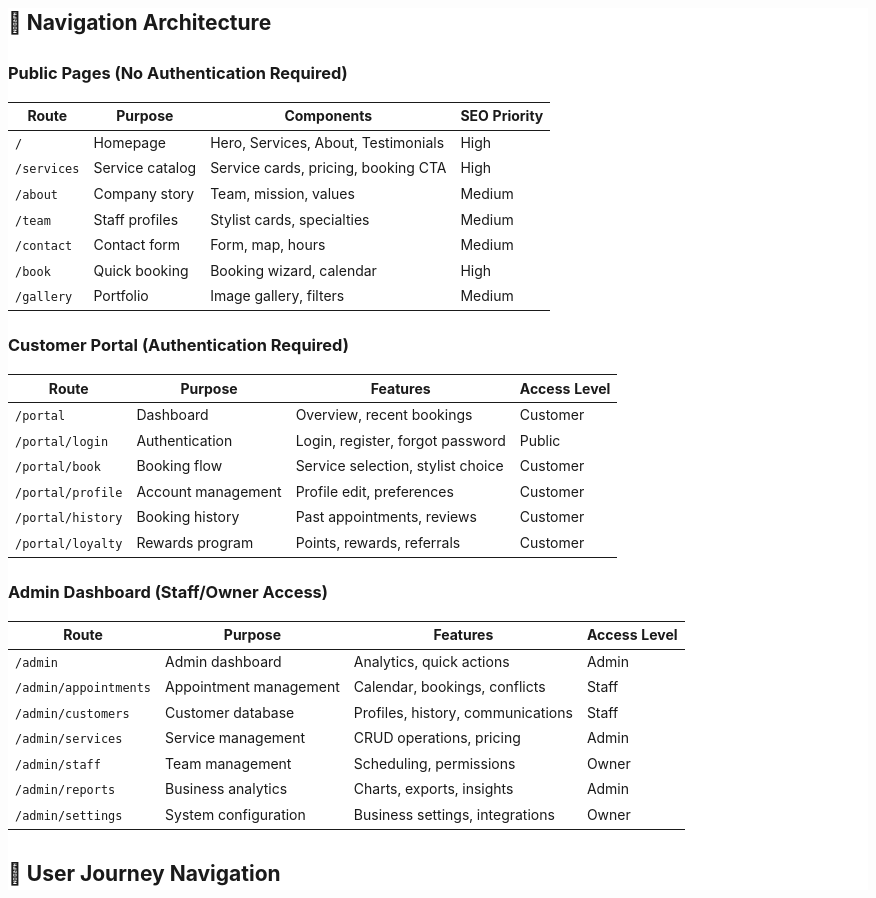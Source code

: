 ## 🧭 Navigation Architecture

### Public Pages (No Authentication Required)
| Route | Purpose | Components | SEO Priority |
|-------|---------|------------|--------------|
| `/` | Homepage | Hero, Services, About, Testimonials | High |
| `/services` | Service catalog | Service cards, pricing, booking CTA | High |
| `/about` | Company story | Team, mission, values | Medium |
| `/team` | Staff profiles | Stylist cards, specialties | Medium |
| `/contact` | Contact form | Form, map, hours | Medium |
| `/book` | Quick booking | Booking wizard, calendar | High |
| `/gallery` | Portfolio | Image gallery, filters | Medium |

### Customer Portal (Authentication Required)
| Route | Purpose | Features | Access Level |
|-------|---------|----------|--------------|
| `/portal` | Dashboard | Overview, recent bookings | Customer |
| `/portal/login` | Authentication | Login, register, forgot password | Public |
| `/portal/book` | Booking flow | Service selection, stylist choice | Customer |
| `/portal/profile` | Account management | Profile edit, preferences | Customer |
| `/portal/history` | Booking history | Past appointments, reviews | Customer |
| `/portal/loyalty` | Rewards program | Points, rewards, referrals | Customer |

### Admin Dashboard (Staff/Owner Access)
| Route | Purpose | Features | Access Level |
|-------|---------|----------|--------------|
| `/admin` | Admin dashboard | Analytics, quick actions | Admin |
| `/admin/appointments` | Appointment management | Calendar, bookings, conflicts | Staff |
| `/admin/customers` | Customer database | Profiles, history, communications | Staff |
| `/admin/services` | Service management | CRUD operations, pricing | Admin |
| `/admin/staff` | Team management | Scheduling, permissions | Owner |
| `/admin/reports` | Business analytics | Charts, exports, insights | Admin |
| `/admin/settings` | System configuration | Business settings, integrations | Owner |

## 🔄 User Journey Navigation
